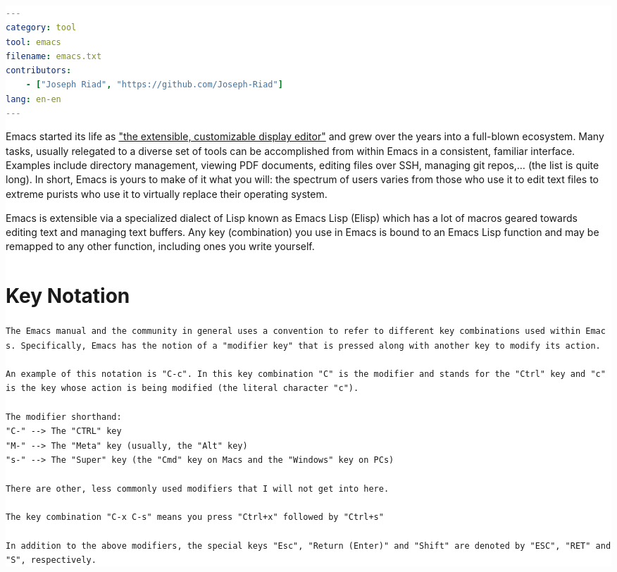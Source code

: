 ```yaml
---
category: tool
tool: emacs
filename: emacs.txt
contributors:
    - ["Joseph Riad", "https://github.com/Joseph-Riad"]
lang: en-en
---
```


Emacs started its life as ["the extensible, customizable display
editor"](https://www.gnu.org/software/emacs/emacs-paper.html) and grew
over the years into a full-blown ecosystem. Many tasks, usually
relegated to a diverse set of tools can be accomplished from within
Emacs in a consistent, familiar interface. Examples include directory
management, viewing PDF documents, editing files over SSH, managing git
repos,… (the list is quite long). In short, Emacs is yours to make of it
what you will: the spectrum of users varies from those who use it to
edit text files to extreme purists who use it to virtually replace their
operating system.

Emacs is extensible via a specialized dialect of Lisp known as Emacs
Lisp (Elisp) which has a lot of macros geared towards editing text and
managing text buffers. Any key (combination) you use in Emacs is bound
to an Emacs Lisp function and may be remapped to any other function,
including ones you write
yourself.

# Key Notation

``` text
The Emacs manual and the community in general uses a convention to refer to different key combinations used within Emacs. Specifically, Emacs has the notion of a "modifier key" that is pressed along with another key to modify its action.

An example of this notation is "C-c". In this key combination "C" is the modifier and stands for the "Ctrl" key and "c" is the key whose action is being modified (the literal character "c").

The modifier shorthand:
"C-" --> The "CTRL" key
"M-" --> The "Meta" key (usually, the "Alt" key)
"s-" --> The "Super" key (the "Cmd" key on Macs and the "Windows" key on PCs)

There are other, less commonly used modifiers that I will not get into here.

The key combination "C-x C-s" means you press "Ctrl+x" followed by "Ctrl+s"

In addition to the above modifiers, the special keys "Esc", "Return (Enter)" and "Shift" are denoted by "ESC", "RET" and "S", respectively.
```
